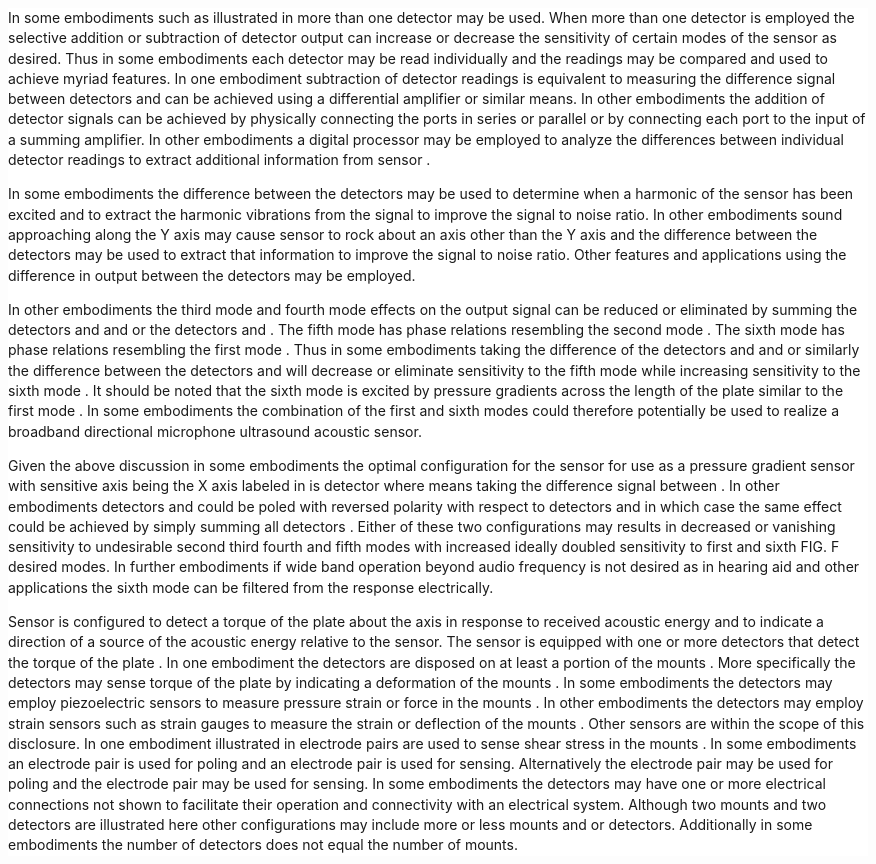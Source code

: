 In some embodiments such as illustrated in more than one detector may be used. When more than one detector is employed the selective addition or subtraction of detector output can increase or decrease the sensitivity of certain modes of the sensor as desired. Thus in some embodiments each detector may be read individually and the readings may be compared and used to achieve myriad features. In one embodiment subtraction of detector readings is equivalent to measuring the difference signal between detectors and can be achieved using a differential amplifier or similar means. In other embodiments the addition of detector signals can be achieved by physically connecting the ports in series or parallel or by connecting each port to the input of a summing amplifier. In other embodiments a digital processor may be employed to analyze the differences between individual detector readings to extract additional information from sensor .

In some embodiments the difference between the detectors may be used to determine when a harmonic of the sensor has been excited and to extract the harmonic vibrations from the signal to improve the signal to noise ratio. In other embodiments sound approaching along the Y axis may cause sensor to rock about an axis other than the Y axis and the difference between the detectors may be used to extract that information to improve the signal to noise ratio. Other features and applications using the difference in output between the detectors may be employed.

In other embodiments the third mode and fourth mode effects on the output signal can be reduced or eliminated by summing the detectors and and or the detectors and . The fifth mode has phase relations resembling the second mode . The sixth mode has phase relations resembling the first mode . Thus in some embodiments taking the difference of the detectors and and or similarly the difference between the detectors and will decrease or eliminate sensitivity to the fifth mode while increasing sensitivity to the sixth mode . It should be noted that the sixth mode is excited by pressure gradients across the length of the plate similar to the first mode . In some embodiments the combination of the first and sixth modes could therefore potentially be used to realize a broadband directional microphone ultrasound acoustic sensor.

Given the above discussion in some embodiments the optimal configuration for the sensor for use as a pressure gradient sensor with sensitive axis being the X axis labeled in is detector where means taking the difference signal between . In other embodiments detectors and could be poled with reversed polarity with respect to detectors and in which case the same effect could be achieved by simply summing all detectors . Either of these two configurations may results in decreased or vanishing sensitivity to undesirable second third fourth and fifth modes with increased ideally doubled sensitivity to first and sixth FIG. F desired modes. In further embodiments if wide band operation beyond audio frequency is not desired as in hearing aid and other applications the sixth mode can be filtered from the response electrically.

Sensor is configured to detect a torque of the plate about the axis in response to received acoustic energy and to indicate a direction of a source of the acoustic energy relative to the sensor. The sensor is equipped with one or more detectors that detect the torque of the plate . In one embodiment the detectors are disposed on at least a portion of the mounts . More specifically the detectors may sense torque of the plate by indicating a deformation of the mounts . In some embodiments the detectors may employ piezoelectric sensors to measure pressure strain or force in the mounts . In other embodiments the detectors may employ strain sensors such as strain gauges to measure the strain or deflection of the mounts . Other sensors are within the scope of this disclosure. In one embodiment illustrated in electrode pairs are used to sense shear stress in the mounts . In some embodiments an electrode pair is used for poling and an electrode pair is used for sensing. Alternatively the electrode pair may be used for poling and the electrode pair may be used for sensing. In some embodiments the detectors may have one or more electrical connections not shown to facilitate their operation and connectivity with an electrical system. Although two mounts and two detectors are illustrated here other configurations may include more or less mounts and or detectors. Additionally in some embodiments the number of detectors does not equal the number of mounts.
